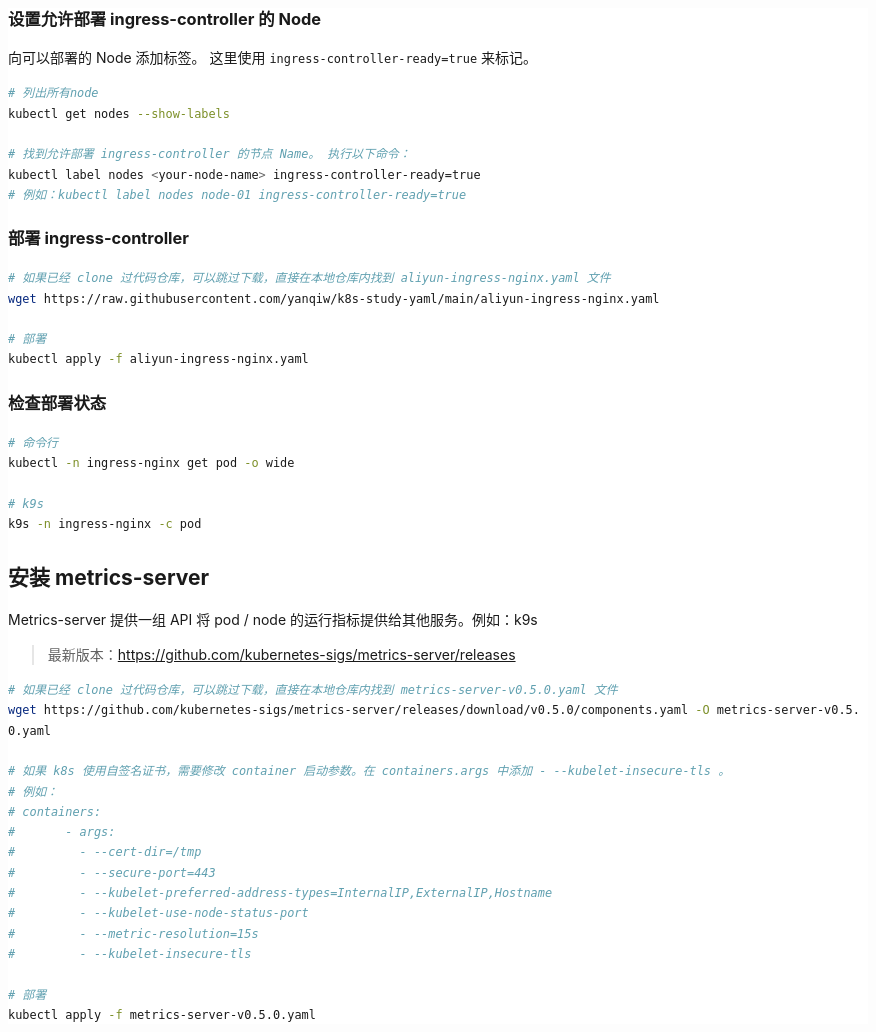### 设置允许部署 ingress-controller 的 Node

向可以部署的 Node 添加标签。 这里使用 `ingress-controller-ready=true` 来标记。

```bash
# 列出所有node
kubectl get nodes --show-labels

# 找到允许部署 ingress-controller 的节点 Name。 执行以下命令：
kubectl label nodes <your-node-name> ingress-controller-ready=true
# 例如：kubectl label nodes node-01 ingress-controller-ready=true
```

### 部署 ingress-controller

```bash
# 如果已经 clone 过代码仓库，可以跳过下载，直接在本地仓库内找到 aliyun-ingress-nginx.yaml 文件
wget https://raw.githubusercontent.com/yanqiw/k8s-study-yaml/main/aliyun-ingress-nginx.yaml

# 部署
kubectl apply -f aliyun-ingress-nginx.yaml
```

### 检查部署状态

```bash
# 命令行
kubectl -n ingress-nginx get pod -o wide

# k9s
k9s -n ingress-nginx -c pod
```

## 安装 metrics-server

Metrics-server 提供一组 API 将 pod / node 的运行指标提供给其他服务。例如：k9s

> 最新版本：https://github.com/kubernetes-sigs/metrics-server/releases

```bash
# 如果已经 clone 过代码仓库，可以跳过下载，直接在本地仓库内找到 metrics-server-v0.5.0.yaml 文件
wget https://github.com/kubernetes-sigs/metrics-server/releases/download/v0.5.0/components.yaml -O metrics-server-v0.5.0.yaml

# 如果 k8s 使用自签名证书，需要修改 container 启动参数。在 containers.args 中添加 - --kubelet-insecure-tls 。
# 例如：
# containers:
#       - args:
#         - --cert-dir=/tmp
#         - --secure-port=443
#         - --kubelet-preferred-address-types=InternalIP,ExternalIP,Hostname
#         - --kubelet-use-node-status-port
#         - --metric-resolution=15s
#         - --kubelet-insecure-tls

# 部署
kubectl apply -f metrics-server-v0.5.0.yaml
```
